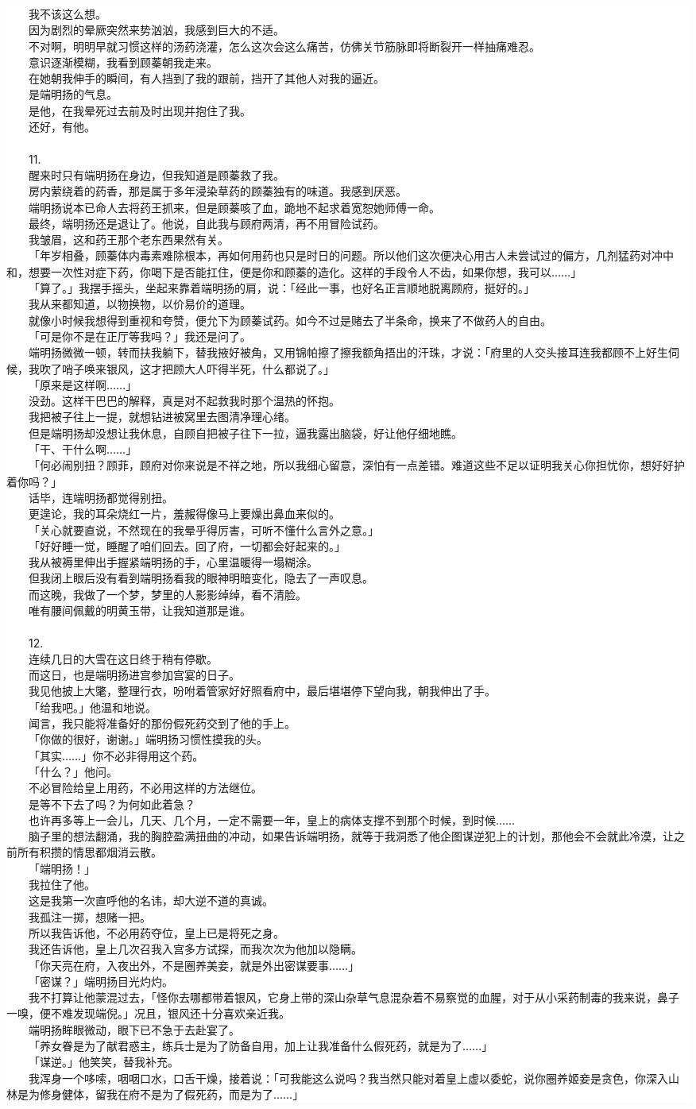 &emsp;&emsp;我不该这么想。  
&emsp;&emsp;因为剧烈的晕厥突然来势汹汹，我感到巨大的不适。  
&emsp;&emsp;不对啊，明明早就习惯这样的汤药浇灌，怎么这次会这么痛苦，仿佛关节筋脉即将断裂开一样抽痛难忍。  
&emsp;&emsp;意识逐渐模糊，我看到顾蓁朝我走来。  
&emsp;&emsp;在她朝我伸手的瞬间，有人挡到了我的跟前，挡开了其他人对我的逼近。  
&emsp;&emsp;是端明扬的气息。  
&emsp;&emsp;是他，在我晕死过去前及时出现并抱住了我。  
&emsp;&emsp;还好，有他。  
&emsp;&emsp;   
&emsp;&emsp;11.  
&emsp;&emsp;醒来时只有端明扬在身边，但我知道是顾蓁救了我。  
&emsp;&emsp;房内萦绕着的药香，那是属于多年浸染草药的顾蓁独有的味道。我感到厌恶。  
&emsp;&emsp;端明扬说本已命人去将药王抓来，但是顾蓁咳了血，跪地不起求着宽恕她师傅一命。  
&emsp;&emsp;最终，端明扬还是退让了。他说，自此我与顾府两清，再不用冒险试药。  
&emsp;&emsp;我皱眉，这和药王那个老东西果然有关。  
&emsp;&emsp;「年岁相叠，顾蓁体内毒素难除根本，再如何用药也只是时日的问题。所以他们这次便决心用古人未尝试过的偏方，几剂猛药对冲中和，想要一次性对症下药，你喝下是否能扛住，便是你和顾蓁的造化。这样的手段令人不齿，如果你想，我可以……」  
&emsp;&emsp;「算了。」我摆手摇头，坐起来靠着端明扬的肩，说：「经此一事，也好名正言顺地脱离顾府，挺好的。」  
&emsp;&emsp;我从来都知道，以物换物，以价易价的道理。  
&emsp;&emsp;就像小时候我想得到重视和夸赞，便允下为顾蓁试药。如今不过是赌去了半条命，换来了不做药人的自由。  
&emsp;&emsp;「可是你不是在正厅等我吗？」我还是问了。  
&emsp;&emsp;端明扬微微一顿，转而扶我躺下，替我掖好被角，又用锦帕擦了擦我额角捂出的汗珠，才说：「府里的人交头接耳连我都顾不上好生伺候，我吹了哨子唤来银风，这才把顾大人吓得半死，什么都说了。」  
&emsp;&emsp;「原来是这样啊……」  
&emsp;&emsp;没劲。这样干巴巴的解释，真是对不起救我时那个温热的怀抱。  
&emsp;&emsp;我把被子往上一提，就想钻进被窝里去图清净理心绪。  
&emsp;&emsp;但是端明扬却没想让我休息，自顾自把被子往下一拉，逼我露出脑袋，好让他仔细地瞧。  
&emsp;&emsp;「干、干什么啊……」  
&emsp;&emsp;「何必闹别扭？顾菲，顾府对你来说是不祥之地，所以我细心留意，深怕有一点差错。难道这些不足以证明我关心你担忧你，想好好护着你吗？」  
&emsp;&emsp;话毕，连端明扬都觉得别扭。  
&emsp;&emsp;更遑论，我的耳朵烧红一片，羞赧得像马上要燥出鼻血来似的。  
&emsp;&emsp;「关心就要直说，不然现在的我晕乎得厉害，可听不懂什么言外之意。」  
&emsp;&emsp;「好好睡一觉，睡醒了咱们回去。回了府，一切都会好起来的。」  
&emsp;&emsp;我从被褥里伸出手握紧端明扬的手，心里温暖得一塌糊涂。  
&emsp;&emsp;但我闭上眼后没有看到端明扬看我的眼神明暗变化，隐去了一声叹息。  
&emsp;&emsp;而这晚，我做了一个梦，梦里的人影影绰绰，看不清脸。  
&emsp;&emsp;唯有腰间佩戴的明黄玉带，让我知道那是谁。  
&emsp;&emsp;   
&emsp;&emsp;12.  
&emsp;&emsp;连续几日的大雪在这日终于稍有停歇。  
&emsp;&emsp;而这日，也是端明扬进宫参加宫宴的日子。  
&emsp;&emsp;我见他披上大氅，整理行衣，吩咐着管家好好照看府中，最后堪堪停下望向我，朝我伸出了手。  
&emsp;&emsp;「给我吧。」他温和地说。  
&emsp;&emsp;闻言，我只能将准备好的那份假死药交到了他的手上。  
&emsp;&emsp;「你做的很好，谢谢。」端明扬习惯性摸我的头。  
&emsp;&emsp;「其实……」你不必非得用这个药。  
&emsp;&emsp;「什么？」他问。  
&emsp;&emsp;不必冒险给皇上用药，不必用这样的方法继位。  
&emsp;&emsp;是等不下去了吗？为何如此着急？  
&emsp;&emsp;也许再多等上一会儿，几天、几个月，一定不需要一年，皇上的病体支撑不到那个时候，到时候……  
&emsp;&emsp;脑子里的想法翻涌，我的胸腔盈满扭曲的冲动，如果告诉端明扬，就等于我洞悉了他企图谋逆犯上的计划，那他会不会就此冷漠，让之前所有积攒的情思都烟消云散。  
&emsp;&emsp;「端明扬！」  
&emsp;&emsp;我拉住了他。  
&emsp;&emsp;这是我第一次直呼他的名讳，却大逆不道的真诚。  
&emsp;&emsp;我孤注一掷，想赌一把。  
&emsp;&emsp;所以我告诉他，不必用药夺位，皇上已是将死之身。  
&emsp;&emsp;我还告诉他，皇上几次召我入宫多方试探，而我次次为他加以隐瞒。  
&emsp;&emsp;「你天亮在府，入夜出外，不是圈养美妾，就是外出密谋要事……」  
&emsp;&emsp;「密谋？」端明扬目光灼灼。  
&emsp;&emsp;我不打算让他蒙混过去，「怪你去哪都带着银风，它身上带的深山杂草气息混杂着不易察觉的血腥，对于从小采药制毒的我来说，鼻子一嗅，便不难发现端倪。」况且，银风还十分喜欢亲近我。  
&emsp;&emsp;端明扬眸眼微动，眼下已不急于去赴宴了。  
&emsp;&emsp;「养女眷是为了献君惑主，练兵士是为了防备自用，加上让我准备什么假死药，就是为了……」  
&emsp;&emsp;「谋逆。」他笑笑，替我补充。  
&emsp;&emsp;我浑身一个哆嗦，咽咽口水，口舌干燥，接着说：「可我能这么说吗？我当然只能对着皇上虚以委蛇，说你圈养姬妾是贪色，你深入山林是为修身健体，留我在府不是为了假死药，而是为了……」  